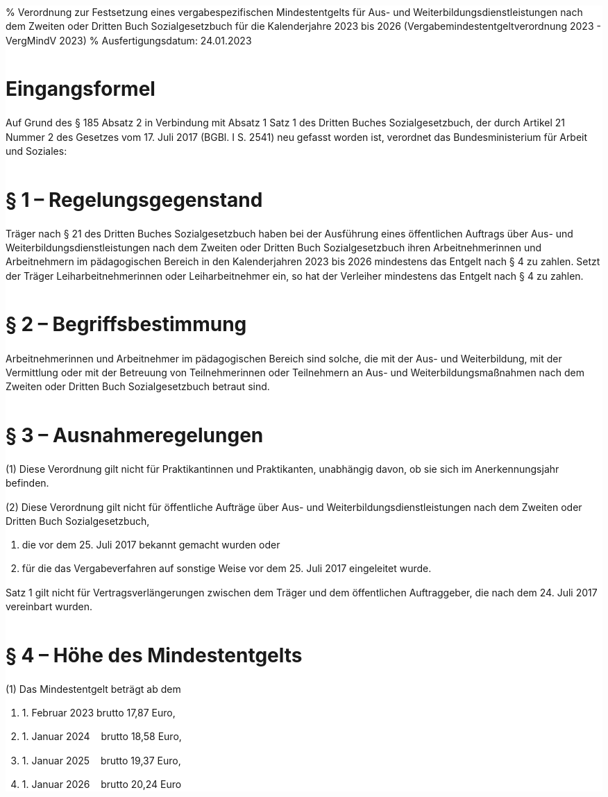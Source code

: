 % Verordnung zur Festsetzung eines vergabespezifischen Mindestentgelts für Aus- und Weiterbildungsdienstleistungen nach dem Zweiten oder Dritten Buch Sozialgesetzbuch für die Kalenderjahre 2023 bis 2026  (Vergabemindestentgeltverordnung 2023 - VergMindV 2023)
% Ausfertigungsdatum: 24.01.2023
 
# Eingangsformel

Auf Grund des § 185 Absatz 2 in Verbindung mit Absatz 1 Satz 1 des Dritten Buches Sozialgesetzbuch, der durch Artikel 21 Nummer 2 des Gesetzes vom 17. Juli 2017 (BGBl. I S. 2541) neu gefasst worden ist, verordnet das Bundesministerium für Arbeit und Soziales:

# § 1 – Regelungsgegenstand

Träger nach § 21 des Dritten Buches Sozialgesetzbuch haben bei der Ausführung eines öffentlichen Auftrags über Aus- und Weiterbildungsdienstleistungen nach dem Zweiten oder Dritten Buch Sozialgesetzbuch ihren Arbeitnehmerinnen und Arbeitnehmern im pädagogischen Bereich in den Kalenderjahren 2023 bis 2026 mindestens das Entgelt nach § 4 zu zahlen. Setzt der Träger Leiharbeitnehmerinnen oder Leiharbeitnehmer ein, so hat der Verleiher mindestens das Entgelt nach § 4 zu zahlen.

# § 2 – Begriffsbestimmung

Arbeitnehmerinnen und Arbeitnehmer im pädagogischen Bereich sind solche, die mit der Aus- und Weiterbildung, mit der Vermittlung oder mit der Betreuung von Teilnehmerinnen oder Teilnehmern an Aus- und Weiterbildungsmaßnahmen nach dem Zweiten oder Dritten Buch Sozialgesetzbuch betraut sind.

# § 3 – Ausnahmeregelungen

(1) Diese Verordnung gilt nicht für Praktikantinnen und Praktikanten, unabhängig davon, ob sie sich im Anerkennungsjahr befinden.

(2) Diese Verordnung gilt nicht für öffentliche Aufträge über Aus- und Weiterbildungsdienstleistungen nach dem Zweiten oder Dritten Buch Sozialgesetzbuch,

1. die vor dem 25. Juli 2017 bekannt gemacht wurden oder

2. für die das Vergabeverfahren auf sonstige Weise vor dem 25. Juli 2017 eingeleitet wurde.

Satz 1 gilt nicht für Vertragsverlängerungen zwischen dem Träger und dem öffentlichen Auftraggeber, die nach dem 24. Juli 2017 vereinbart wurden.

# § 4 – Höhe des Mindestentgelts

(1) Das Mindestentgelt beträgt ab dem

1. 1\. Februar 2023 brutto 17,87 Euro,

2. 1\. Januar 2024    brutto 18,58 Euro,

3. 1\. Januar 2025    brutto 19,37 Euro,

4. 1\. Januar 2026    brutto 20,24 Euro
